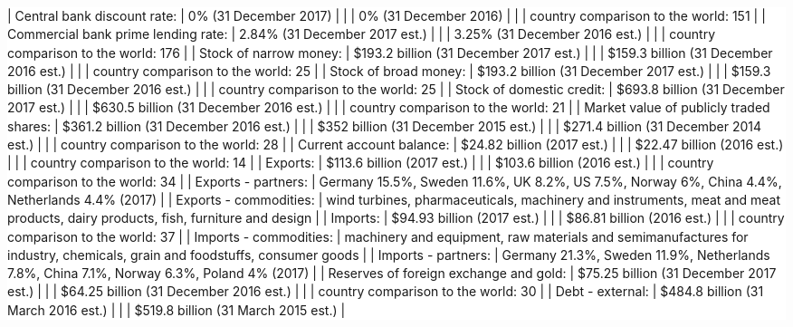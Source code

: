 | Central bank discount rate: | 0% (31 December 2017) |
| | 0% (31 December 2016) |
| | country comparison to the world: 151 |
| Commercial bank prime lending rate: | 2.84% (31 December 2017 est.) |
| | 3.25% (31 December 2016 est.) |
| | country comparison to the world: 176 |
| Stock of narrow money: | $193.2 billion (31 December 2017 est.) |
| | $159.3 billion (31 December 2016 est.) |
| | country comparison to the world: 25 |
| Stock of broad money: | $193.2 billion (31 December 2017 est.) |
| | $159.3 billion (31 December 2016 est.) |
| | country comparison to the world: 25 |
| Stock of domestic credit: | $693.8 billion (31 December 2017 est.) |
| | $630.5 billion (31 December 2016 est.) |
| | country comparison to the world: 21 |
| Market value of publicly traded shares: | $361.2 billion (31 December 2016 est.) |
| | $352 billion (31 December 2015 est.) |
| | $271.4 billion (31 December 2014 est.) |
| | country comparison to the world: 28 |
| Current account balance: | $24.82 billion (2017 est.) |
| | $22.47 billion (2016 est.) |
| | country comparison to the world: 14 |
| Exports: | $113.6 billion (2017 est.) |
| | $103.6 billion (2016 est.) |
| | country comparison to the world: 34 |
| Exports - partners: | Germany 15.5%, Sweden 11.6%, UK 8.2%, US 7.5%, Norway 6%, China 4.4%, Netherlands 4.4% (2017) |
| Exports - commodities: | wind turbines, pharmaceuticals, machinery and instruments, meat and meat products, dairy products, fish, furniture and design |
| Imports: | $94.93 billion (2017 est.) |
| | $86.81 billion (2016 est.) |
| | country comparison to the world: 37 |
| Imports - commodities: | machinery and equipment, raw materials and semimanufactures for industry, chemicals, grain and foodstuffs, consumer goods |
| Imports - partners: | Germany 21.3%, Sweden 11.9%, Netherlands 7.8%, China 7.1%, Norway 6.3%, Poland 4% (2017) |
| Reserves of foreign exchange and gold: | $75.25 billion (31 December 2017 est.) |
| | $64.25 billion (31 December 2016 est.) |
| | country comparison to the world: 30 |
| Debt - external: | $484.8 billion (31 March 2016 est.) |
| | $519.8 billion (31 March 2015 est.) |